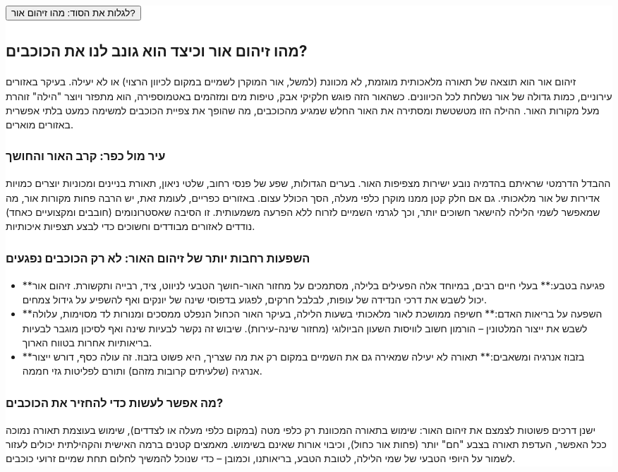 <button id="toggleExplanation" class="explanation-button">לגלות את הסוד: מהו זיהום אור?</button>

<div id="explanation" class="explanation-hidden">
  <h2>מהו זיהום אור וכיצד הוא גונב לנו את הכוכבים?</h2>
  <p>זיהום אור הוא תוצאה של תאורה מלאכותית מוגזמת, לא מכוונת (למשל, אור המוקרן לשמיים במקום לכיוון הרצוי) או לא יעילה. בעיקר באזורים עירוניים, כמות גדולה של אור נשלחת לכל הכיוונים. כשהאור הזה פוגש חלקיקי אבק, טיפות מים ומזהמים באטמוספירה, הוא מתפזר ויוצר "הילה" זוהרת מעל מקורות האור. ההילה הזו מטשטשת ומסתירה את האור החלש שמגיע מהכוכבים, מה שהופך את צפיית הכוכבים למשימה כמעט בלתי אפשרית באזורים מוארים.</p>

  <h3>עיר מול כפר: קרב האור והחושך</h3>
  <p>ההבדל הדרמטי שראיתם בהדמיה נובע ישירות מצפיפות האור. בערים הגדולות, שפע של פנסי רחוב, שלטי ניאון, תאורת בניינים ומכוניות יוצרים כמויות אדירות של אור מלאכותי. גם אם חלק קטן ממנו מוקרן כלפי מעלה, הסך הכולל עצום. באזורים כפריים, לעומת זאת, יש הרבה פחות מקורות אור, מה שמאפשר לשמי הלילה להישאר חשוכים יותר, וכך לגרמי השמיים לזרוח ללא הפרעה משמעותית. זו הסיבה שאסטרונומים (חובבים ומקצועיים כאחד) נודדים לאזורים מבודדים וחשוכים כדי לבצע תצפיות איכותיות.</p>

  <h3>השפעות רחבות יותר של זיהום האור: לא רק הכוכבים נפגעים</h3>
  <ul>
    <li>**פגיעה בטבע:** בעלי חיים רבים, במיוחד אלה הפעילים בלילה, מסתמכים על מחזור האור-חושך הטבעי לניווט, ציד, רבייה ותקשורת. זיהום אור יכול לשבש את דרכי הנדידה של עופות, לבלבל חרקים, לפגוע בדפוסי שינה של יונקים ואף להשפיע על גידול צמחים.</li>
    <li>**השפעה על בריאות האדם:** חשיפה ממושכת לאור מלאכותי בשעות הלילה, בעיקר האור הכחול הנפלט ממסכים ומנורות לד מסוימות, עלולה לשבש את ייצור המלטונין – הורמון חשוב לוויסות השעון הביולוגי (מחזור שינה-עירות). שיבוש זה נקשר לבעיות שינה ואף לסיכון מוגבר לבעיות בריאותיות אחרות בטווח הארוך.</li>
    <li>**בזבוז אנרגיה ומשאבים:** תאורה לא יעילה שמאירה גם את השמיים במקום רק את מה שצריך, היא פשוט בזבוז. זה עולה כסף, דורש ייצור אנרגיה (שלעיתים קרובות מזהם) ותורם לפליטות גזי חממה.</li>
  </ul>

  <h3>מה אפשר לעשות כדי להחזיר את הכוכבים?</h3>
  <p>ישנן דרכים פשוטות לצמצם את זיהום האור: שימוש בתאורה המכוונת רק כלפי מטה (במקום כלפי מעלה או לצדדים), שימוש בעוצמת תאורה נמוכה ככל האפשר, העדפת תאורה בצבע "חם" יותר (פחות אור כחול), וכיבוי אורות שאינם בשימוש. מאמצים קטנים ברמה האישית והקהילתית יכולים לעזור לשמור על היופי הטבעי של שמי הלילה, לטובת הטבע, בריאותנו, וכמובן – כדי שנוכל להמשיך לחלום תחת שמיים זרועי כוכבים.</p>
</div>

<style>
  :root {
    --dark-blue: #0a1f44; /* Deeper base color */
    --deep-purple: #2a0a44; /* For gradients */
    --star-white: #ffffff;
    --star-glow: rgba(255, 255, 255, 0.8); /* Brighter star simulation */
    --pollution-color-low: rgba(255, 193, 7, 0.1); /* Amber/Orange faint glow */
    --pollution-color-high: rgba(255, 255, 220, 0.3); /* White/Yellow brighter glow */
    --primary-accent: #4db6ac; /* Teal accent */
    --secondary-accent: #81c784; /* Green accent */
    --text-color: #e0e0e0; /* Lighter text for dark background */
    --panel-bg: #1a2e52; /* Dark panel background */
    --border-radius: 12px;
    --padding: 25px;
    --margin: 20px;
    --control-height: 60px; /* More space for controls */
  }
